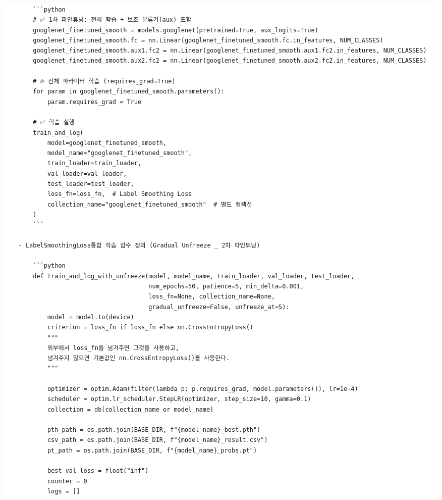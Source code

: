             ```python
            # ✅ 1차 파인튜닝: 전체 학습 + 보조 분류기(aux) 포함
            googlenet_finetuned_smooth = models.googlenet(pretrained=True, aux_logits=True)
            googlenet_finetuned_smooth.fc = nn.Linear(googlenet_finetuned_smooth.fc.in_features, NUM_CLASSES)
            googlenet_finetuned_smooth.aux1.fc2 = nn.Linear(googlenet_finetuned_smooth.aux1.fc2.in_features, NUM_CLASSES)
            googlenet_finetuned_smooth.aux2.fc2 = nn.Linear(googlenet_finetuned_smooth.aux2.fc2.in_features, NUM_CLASSES)
            
            # 🔥 전체 파라미터 학습 (requires_grad=True)
            for param in googlenet_finetuned_smooth.parameters():
                param.requires_grad = True
            
            # ✅ 학습 실행
            train_and_log(
                model=googlenet_finetuned_smooth,
                model_name="googlenet_finetuned_smooth",
                train_loader=train_loader,
                val_loader=val_loader,
                test_loader=test_loader,
                loss_fn=loss_fn,  # Label Smoothing Loss
                collection_name="googlenet_finetuned_smooth"  # 별도 컬렉션
            )
            ```
            
        - LabelSmoothingLoss통합 학습 함수 정의 (Gradual Unfreeze _ 2차 파인튜닝)
            
            ```python
            def train_and_log_with_unfreeze(model, model_name, train_loader, val_loader, test_loader,
                                            num_epochs=50, patience=5, min_delta=0.001,
                                            loss_fn=None, collection_name=None,
                                            gradual_unfreeze=False, unfreeze_at=5):
                model = model.to(device)
                criterion = loss_fn if loss_fn else nn.CrossEntropyLoss()
                """
                외부에서 loss_fn을 넘겨주면 그것을 사용하고,
                넘겨주지 않으면 기본값인 nn.CrossEntropyLoss()를 사용한다.
                """
            
                optimizer = optim.Adam(filter(lambda p: p.requires_grad, model.parameters()), lr=1e-4)
                scheduler = optim.lr_scheduler.StepLR(optimizer, step_size=10, gamma=0.1)
                collection = db[collection_name or model_name]
            
                pth_path = os.path.join(BASE_DIR, f"{model_name}_best.pth")
                csv_path = os.path.join(BASE_DIR, f"{model_name}_result.csv")
                pt_path = os.path.join(BASE_DIR, f"{model_name}_probs.pt")
            
                best_val_loss = float("inf")
                counter = 0
                logs = []
            
